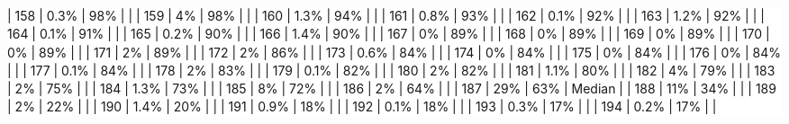 | 158 | 0.3% | 98% |  |
| 159 | 4% | 98% |  |
| 160 | 1.3% | 94% |  |
| 161 | 0.8% | 93% |  |
| 162 | 0.1% | 92% |  |
| 163 | 1.2% | 92% |  |
| 164 | 0.1% | 91% |  |
| 165 | 0.2% | 90% |  |
| 166 | 1.4% | 90% |  |
| 167 | 0% | 89% |  |
| 168 | 0% | 89% |  |
| 169 | 0% | 89% |  |
| 170 | 0% | 89% |  |
| 171 | 2% | 89% |  |
| 172 | 2% | 86% |  |
| 173 | 0.6% | 84% |  |
| 174 | 0% | 84% |  |
| 175 | 0% | 84% |  |
| 176 | 0% | 84% |  |
| 177 | 0.1% | 84% |  |
| 178 | 2% | 83% |  |
| 179 | 0.1% | 82% |  |
| 180 | 2% | 82% |  |
| 181 | 1.1% | 80% |  |
| 182 | 4% | 79% |  |
| 183 | 2% | 75% |  |
| 184 | 1.3% | 73% |  |
| 185 | 8% | 72% |  |
| 186 | 2% | 64% |  |
| 187 | 29% | 63% | Median |
| 188 | 11% | 34% |  |
| 189 | 2% | 22% |  |
| 190 | 1.4% | 20% |  |
| 191 | 0.9% | 18% |  |
| 192 | 0.1% | 18% |  |
| 193 | 0.3% | 17% |  |
| 194 | 0.2% | 17% |  |